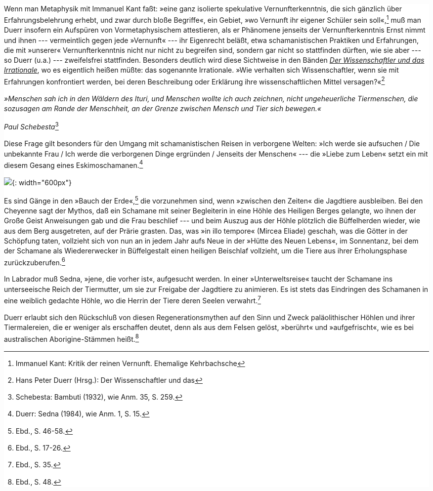 Wenn man Metaphysik mit Immanuel Kant faßt: »eine ganz isolierte
spekulative Vernunfterkenntnis, die sich gänzlich über
Erfahrungsbeleh­rung erhebt, und zwar durch bloße Begriffe«, ein
Gebiet, »wo Vernunft ihr eigener Schüler sein soll«,[^40] muß man
Duerr insofern ein Aufspüren von Vormetaphysischem attestieren,
als er Phänomene jenseits der Vernunft­erkenntnis Ernst nimmt und
ihnen --- vermeintlich gegen jede »Vernunft« --- ihr Eigenrecht
beläßt, etwa schamanistischen Praktiken und Erfahrungen, die mit
»unserer« Vernunfterkenntnis nicht nur nicht zu begreifen sind,
sondern gar nicht so stattfinden dürften, wie sie aber --- so
Duerr (u.a.) --- zweifelsfrei stattfinden. Besonders deutlich
wird diese Sichtweise in den Bänden [*Der Wissenschaftler und das
Irrationale*](https://archive.org/details/derwissenschaftl0000unse_w2o4),
wo es eigentlich heißen müßte: das sogenannte Irrationale. »Wie
verhalten sich Wissenschaftler, wenn sie mit Erfahrungen
konfrontiert werden, bei deren Beschreibung oder Erklärung ihre
wissenschaftlichen Mittel versagen?«[^41]

*»Menschen sah ich in den Wäldern des Ituri, und Menschen wollte ich
auch zeichnen, nicht ungeheuerliche Tiermenschen, die sozusagen am Rande
der Menschheit, an der Grenze zwischen Mensch und Tier sich bewegen.«*

*Paul Schebesta*[^42]

Diese Frage gilt besonders für den Umgang mit schamanistischen Reisen in
verborgene Welten: »Ich werde sie aufsuchen / Die unbekannte Frau / Ich
werde die verbor­genen Dinge ergründen / Jenseits der Menschen« --- die
»Liebe zum Leben« setzt ein mit diesem Gesang eines
Eskimoschamanen.[^43]

![](/5artikel/material/schmid-religio-06-abb-08.png){: width="600px"} 

Es sind Gänge in den »Bauch der Erde«,[^44] die vorzunehmen sind,
wenn »zwischen den Zeiten« die Jagdtiere ausbleiben. Bei den
Cheyenne sagt der Mythos, daß ein Schamane mit seiner Begleiterin
in eine Höhle des Heiligen Berges gelangte, wo ihnen der Große
Geist Anweisungen gab und die Frau beschlief --- und beim Auszug
aus der Höhle plötzlich die Büffel­herden wieder, wie aus dem
Berg ausgetreten, auf der Prärie grasten. Das, was »in illo
tempore« (Mircea Eliade) geschah, was die Götter in der Schöpfung
taten, vollzieht sich von nun an in jedem Jahr aufs Neue in der
»Hütte des Neuen Lebens«, im Sonnentanz, bei dem der Schamane als
Wiedererwecker in Büffelgestalt einen heiligen Beischlaf
vollzieht, um die Tiere aus ihrer Erholungsphase
zurückzuberufen.[^45]

In Labrador muß Sedna, »jene, die vorher ist«, aufgesucht werden. In
einer »Unterweltsreise« taucht der Schamane ins unterseeische Reich der
Tiermutter, um sie zur Freigabe der Jagdtiere zu animieren. Es ist stets
das Eindringen des Schamanen in eine weiblich gedachte Höhle, wo die
Herrin der Tiere deren Seelen verwahrt.[^46]

Duerr erlaubt sich den Rückschluß von diesen Regenerationsmythen auf
den Sinn und Zweck paläolithischer Höhlen und ihrer Tiermalereien, die
er weniger als erschaffen deutet, denn als aus dem Felsen gelöst,
»berührt« und »aufgefrischt«, wie es bei australischen Aborigine-Stämmen
heißt.[^47]


[^1]: Hans Peter Duerr: Sedna oder Die Liebe zum Leben. Frankfurt am
[^2]: Der Zoologe und Evolutionsbiologe Josef H. Reichholf führt uns in
[^3]: Peter Sloterdijk: Die schrecklichen Kinder der Neuzeit. Über das
[^4]: Uwe Jochum setzt die fatale Denkwende --- so teilt er es brieflich
[^5]: Mircea Eliade: Schmiede und Alchemisten. Stuttgart: Ernst Klett,
[^6]: Aus dem Gedächtnis zitiert aus: Bruce Chatwin: The Songlines.
[^7]: Was [Karlheinz Weißmann über Werner
[^8]: Ungemütlich wird Duerr etwa, wenn er stalinistische
[^9]: In diesem Sinne sollte man wohl auch Spengler lesen --- und nicht
[^10]: Was der Ich-Erzähler in »[Heil
[^11]: Duerr: Traumzeit (1978), wie Anm. 8, S. 473 Anm. 30.
[^12]: »Was mich zu Studienzeiten abschreckte, war dieser
[^13]: »Ich \[hatte\] das Wort ›Brüste‹ benutzt, das \[...\] galt
[^14]: Auf den bedeutenden Beitrag von Hans Peter Duerr zu einer
[^15]: Duerr auf einer der 333 Seiten kleingedruckten Fußnotentextes in
[^16]: Duerr: Traumzeit (1978), wie Anm. 8.
[^17]: Wie Duerr die Materialmengen, die er präsentiert, lesend,
[^18]: Duerr: Sedna (1984), wie Anm. 1, S. 9. --- Eine ebenso
[^19]: Duerr: Traumzeit (1978), wie Anm. 8, S. 17.
[^20]: Ebd., S. 73.
[^21]: Ebd., S. 81.
[^22]: Ebd., S. 80f.
[^23]: Ebd., S. 201. --- Cotta, der Römer, der in Christoph Ransmayrs
[^24]: Duerr: Traumzeit (1978), wie Anm. 8, S. 110.
[^25]: Ebd., S. 108.
[^26]: Ebd., S. 110.
[^27]: Alexander Knorr:
[^28]: Duerr: Traumzeit (1978), wie Anm. 8, S. 113.
[^29]: Im Alten Orient, in der Welt der Sumerer, galt das Wilde, alles
[^30]: Duerr: Traumzeit (1978), wie Anm. 8, S. 147.
[^31]: Ebd., S. 202f.
[^32]: Ebd., S. 201.
[^33]: Ebd., S. 185.
[^34]: Ebd., S. 204.
[^35]: Paul Schebesta: Bambuti. Die Zwerge vom Kongo. Leipzig:
[^36]: Hugo Adolf Bernatzik: Die Geister der gelben Blätter.
[^37]: Martin Gusinde: Die Feuerland-Indianer. 3 Bände. Mödling,
[^38]: Duerr: Sedna (1984), wie Anm. 1, S. 11, S. 232.
[^39]: Beim besten Willen kann ich nicht mehr rekonstruieren, wo bei
[^40]: Immanuel Kant: Kritik der reinen Vernunft. Ehemalige Kehrbachsche
[^41]: Hans Peter Duerr (Hrsg.): Der Wissenschaftler und das
[^42]: Schebesta: Bambuti (1932), wie Anm. 35, S. 259.
[^43]: Duerr: Sedna (1984), wie Anm. 1, S. 15.
[^44]: Ebd., S. 46-58.
[^45]: Ebd., S. 17-26.
[^46]: Ebd., S. 35.
[^47]: Ebd., S. 48.
[^48]: Ebd., S. 46.
[^49]: Ebd., S. 47.
[^50]: Ebd., S, 51.
[^51]: Ebd., S. 54.
[^52]: Eliade: Schmiede (1980), wie Anm. 5, S. 37-46, hier S. 37.
[^53]: Duerr: Sedna (1984), wie Anm. 1, S. 54.
[^54]: Ebd.
[^55]: Ebd.. S. 40.
[^56]: Ebd., S. 55.
[^57]: Ebd., S. 231.
[^58]: Ebd., S. 235.
[^59]: Ebd., S. 234.
[^60]: Ebd. --- Zu den beglückenden Erfahrungen des Schreibens und des
[^61]: Duerr wäre in den Kolloquien der sich von der Volkskunde (und
[^62]: Duerr: Traumzeit (1978), wie Anm. 8, S. 12.
[^63]: Jürgen Schmid: (Rezension von) Valentin Groebner:
[^64]: Uwe Pörksen: Wissenschaftssprache und Sprachkritik.
[^65]: Peter Graf Kielmansegg: Die Sprachlosigkeit der
[^66]: Das ganze Dilemma postmodernen (Un)Wissenschaftlertums wie
[^67]: Duerr: Traumzeit (1978), wie Anm. 8, S. 213.
[^68]: Bernhard Streck: Leo Frobenius. Afrikaforscher, Ethnologe,
[^69]: Helge Gerndt: Sagen und Sagenforschung im Spannungsfeld von
[^70]: Wenn einem im Buchladen weiß auf rot dieser Bandwurmtitel
[^71]: Duerr: Sedna (1984), wie Anm. 1, S. 270 Anm. 27.
[^72]: Jürgen Schmid: »Es geht nicht darum, daß wir den Indianern
[^73]: Möglicherweise beeinflußt durch einen Roman des
[^74]: Duerr: Sedna (1984), wie Anm. 1, S. 274 Anm. 21.
[^75]: Mircea Eliade: Schamanismus und archaische Ekstasetechnik.
[^76]: Duerr: Sedna (1984), wie Anm. 1, S. 277 Anm. 27.
[^77]: Ebd., S. 243.
[^78]: Ebd., S. 12.
[^79]: Ebd., S. 244.
[^80]: Ebd., S. 255.
[^81]: Ebd., S. 258.
[^82]: Claude Lévi-Strauss: Traurige Tropen. Köln: Kiepenheuer &
[^83]: Lévi-Strauss: Traurige Tropen (1955/1974), wie Anm. 37,